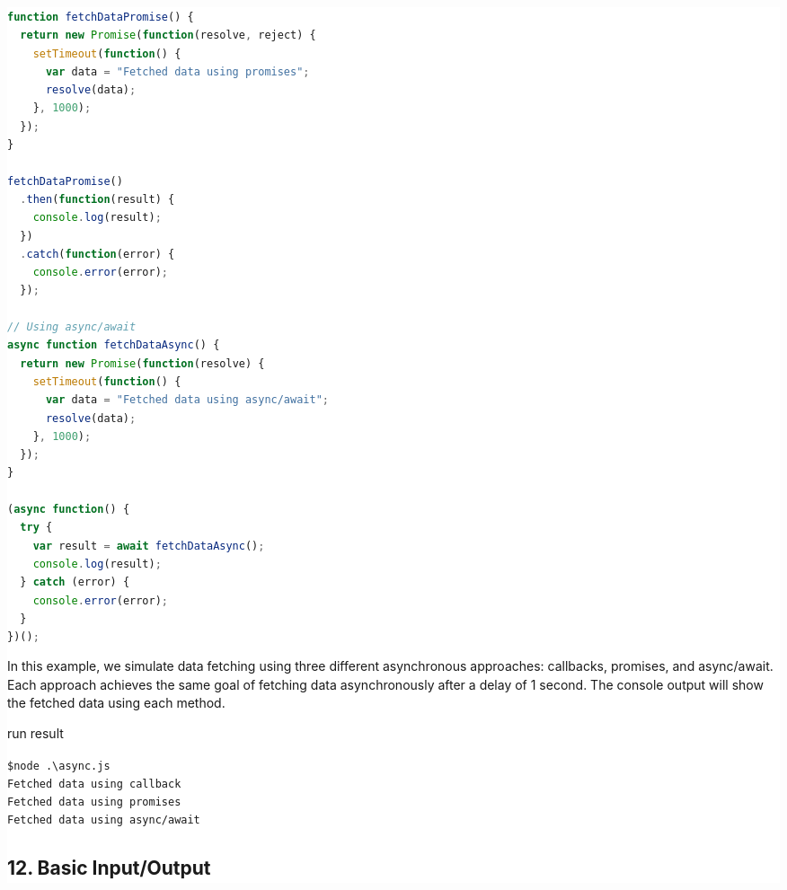 ```javascript
function fetchDataPromise() {
  return new Promise(function(resolve, reject) {
    setTimeout(function() {
      var data = "Fetched data using promises";
      resolve(data);
    }, 1000);
  });
}

fetchDataPromise()
  .then(function(result) {
    console.log(result);
  })
  .catch(function(error) {
    console.error(error);
  });

// Using async/await
async function fetchDataAsync() {
  return new Promise(function(resolve) {
    setTimeout(function() {
      var data = "Fetched data using async/await";
      resolve(data);
    }, 1000);
  });
}

(async function() {
  try {
    var result = await fetchDataAsync();
    console.log(result);
  } catch (error) {
    console.error(error);
  }
})();
```

In this example, we simulate data fetching using three different asynchronous approaches: callbacks, promises, and async/await. Each approach achieves the same goal of fetching data asynchronously after a delay of 1 second. The console output will show the fetched data using each method.

run result

```
$node .\async.js
Fetched data using callback
Fetched data using promises
Fetched data using async/await
```



## 12. Basic Input/Output
